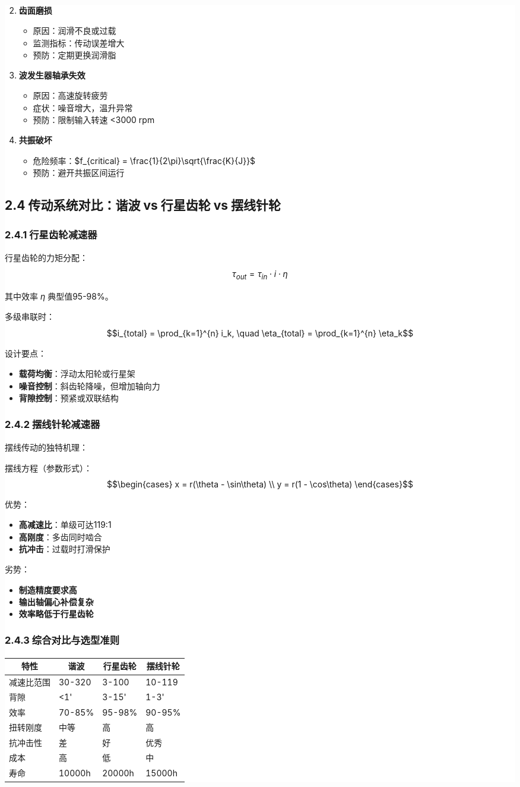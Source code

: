 2. **齿面磨损**
   - 原因：润滑不良或过载
   - 监测指标：传动误差增大
   - 预防：定期更换润滑脂

3. **波发生器轴承失效**
   - 原因：高速旋转疲劳
   - 症状：噪音增大，温升异常
   - 预防：限制输入转速 <3000 rpm

4. **共振破坏**
   - 危险频率：$f_{critical} = \frac{1}{2\pi}\sqrt{\frac{K}{J}}$
   - 预防：避开共振区间运行

## 2.4 传动系统对比：谐波 vs 行星齿轮 vs 摆线针轮

### 2.4.1 行星齿轮减速器

行星齿轮的力矩分配：
$$\tau_{out} = \tau_{in} \cdot i \cdot \eta$$

其中效率 $\eta$ 典型值95-98%。

多级串联时：
$$i_{total} = \prod_{k=1}^{n} i_k, \quad \eta_{total} = \prod_{k=1}^{n} \eta_k$$

设计要点：
- **载荷均衡**：浮动太阳轮或行星架
- **噪音控制**：斜齿轮降噪，但增加轴向力
- **背隙控制**：预紧或双联结构

### 2.4.2 摆线针轮减速器

摆线传动的独特机理：

摆线方程（参数形式）：
$$\begin{cases}
x = r(\theta - \sin\theta) \\
y = r(1 - \cos\theta)
\end{cases}$$

优势：
- **高减速比**：单级可达119:1
- **高刚度**：多齿同时啮合
- **抗冲击**：过载时打滑保护

劣势：
- **制造精度要求高**
- **输出轴偏心补偿复杂**
- **效率略低于行星齿轮**

### 2.4.3 综合对比与选型准则

| 特性 | 谐波 | 行星齿轮 | 摆线针轮 |
|-----|------|---------|----------|
| 减速比范围 | 30-320 | 3-100 | 10-119 |
| 背隙 | <1' | 3-15' | 1-3' |
| 效率 | 70-85% | 95-98% | 90-95% |
| 扭转刚度 | 中等 | 高 | 高 |
| 抗冲击性 | 差 | 好 | 优秀 |
| 成本 | 高 | 低 | 中 |
| 寿命 | 10000h | 20000h | 15000h |
